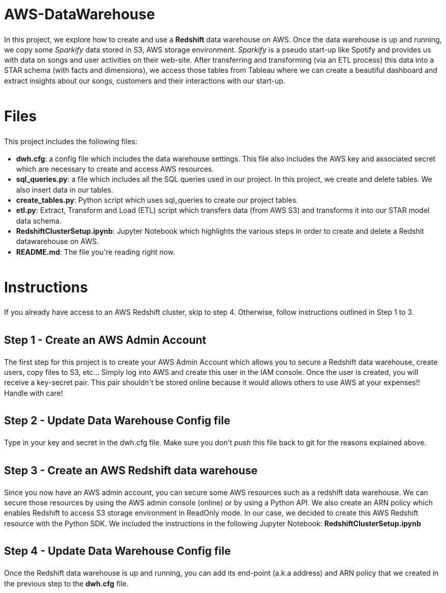 # AWS-DataWarehouse
In this project, we explore how to create and use a **Redshift** data warehouse on AWS. 
Once the data warehouse is up and running, we copy some *Sparkify* data stored in S3, AWS storage environment. *Sparkify* is a pseudo start-up like Spotify and provides us with data on songs and user activities on their web-site.
After transferring and transforming (via an ETL process) this data into a STAR schema (with facts and dimensions), we access those tables from Tableau where we can create a beautiful dashboard and extract insights about our songs, customers and their interactions with our start-up.

# Files
This project includes the following files:
- **dwh.cfg**: a config file which includes the data warehouse settings. This file also includes the AWS key and associated secret which are necessary to create and access AWS resources.
- **sql_queries.py**: a file which includes all the SQL queries used in our project. In this project, we create and delete tables. We also insert data in our tables.
- **create_tables.py**: Python script which uses sql_queries to create our project tables.
- **etl.py**: Extract, Transform and Load (ETL) script which transfers data (from AWS S3) and transforms it into our STAR model data schema.
- **RedshiftClusterSetup.ipynb**: Jupyter Notebook which highlights the various steps in order to create and delete a Redshit datawarehouse on AWS.
- **README.md**: The file you're reading right now.

# Instructions
If you already have access to an AWS Redshift cluster, skip to step 4. Otherwise, follow instructions outlined in Step 1 to 3.

## Step 1 - Create an AWS Admin Account
The first step for this project is to create your AWS Admin Account which allows you to secure a Redshift data warehouse, create users, copy files to S3, etc...
Simply log into AWS and create this user in the IAM console. Once the user is created, you will receive a key-secret pair. This pair shouldn't be stored online because it would allows others to use AWS at your expenses!! Handle with care!

## Step 2 - Update Data Warehouse Config file
Type in your key and secret in the dwh.cfg file. Make sure you don't *push* this file back to git for the reasons explained above.

## Step 3 - Create an AWS Redshift data warehouse
Since you now have an AWS admin account, you can secure some AWS resources such as a redshift data warehouse. We can secure those resources by using the AWS admin console (online) or by using a Python API. We also create an ARN policy which enables Redshift to access S3 storage environment in ReadOnly mode. In our case, we decided to create this AWS Redshift resource with the Python SDK. We included the instructions in the following Jupyter Notebook: **RedshiftClusterSetup.ipynb**

## Step 4 - Update Data Warehouse Config file
Once the Redshift data warehouse is up and running, you can add its end-point (a.k.a address) and ARN policy that we created in the previous step to the **dwh.cfg** file.
